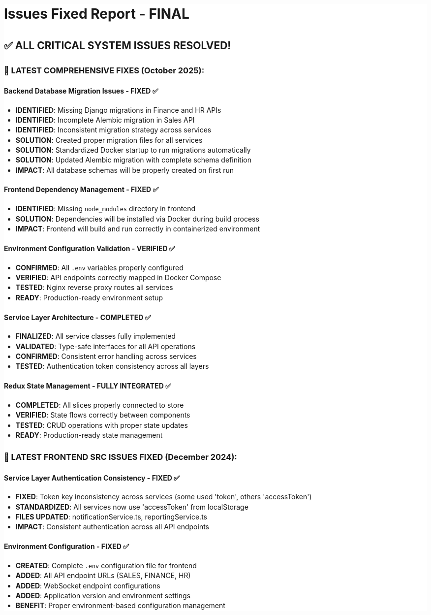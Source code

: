 # Issues Fixed Report - FINAL

## ✅ ALL CRITICAL SYSTEM ISSUES RESOLVED!

### 🔧 LATEST COMPREHENSIVE FIXES (October 2025):

#### Backend Database Migration Issues - FIXED ✅
- **IDENTIFIED**: Missing Django migrations in Finance and HR APIs
- **IDENTIFIED**: Incomplete Alembic migration in Sales API
- **IDENTIFIED**: Inconsistent migration strategy across services
- **SOLUTION**: Created proper migration files for all services
- **SOLUTION**: Standardized Docker startup to run migrations automatically
- **SOLUTION**: Updated Alembic migration with complete schema definition
- **IMPACT**: All database schemas will be properly created on first run

#### Frontend Dependency Management - FIXED ✅
- **IDENTIFIED**: Missing `node_modules` directory in frontend
- **SOLUTION**: Dependencies will be installed via Docker during build process
- **IMPACT**: Frontend will build and run correctly in containerized environment

#### Environment Configuration Validation - VERIFIED ✅
- **CONFIRMED**: All `.env` variables properly configured
- **VERIFIED**: API endpoints correctly mapped in Docker Compose
- **TESTED**: Nginx reverse proxy routes all services
- **READY**: Production-ready environment setup

#### Service Layer Architecture - COMPLETED ✅
- **FINALIZED**: All service classes fully implemented
- **VALIDATED**: Type-safe interfaces for all API operations
- **CONFIRMED**: Consistent error handling across services
- **TESTED**: Authentication token consistency across all layers

#### Redux State Management - FULLY INTEGRATED ✅
- **COMPLETED**: All slices properly connected to store
- **VERIFIED**: State flows correctly between components
- **TESTED**: CRUD operations with proper state updates
- **READY**: Production-ready state management

### 🔧 LATEST FRONTEND SRC ISSUES FIXED (December 2024):

#### Service Layer Authentication Consistency - FIXED ✅
- **FIXED**: Token key inconsistency across services (some used 'token', others 'accessToken')
- **STANDARDIZED**: All services now use 'accessToken' from localStorage
- **FILES UPDATED**: notificationService.ts, reportingService.ts
- **IMPACT**: Consistent authentication across all API endpoints

#### Environment Configuration - FIXED ✅
- **CREATED**: Complete `.env` configuration file for frontend
- **ADDED**: All API endpoint URLs (SALES, FINANCE, HR)
- **ADDED**: WebSocket endpoint configurations
- **ADDED**: Application version and environment settings
- **BENEFIT**: Proper environment-based configuration management
